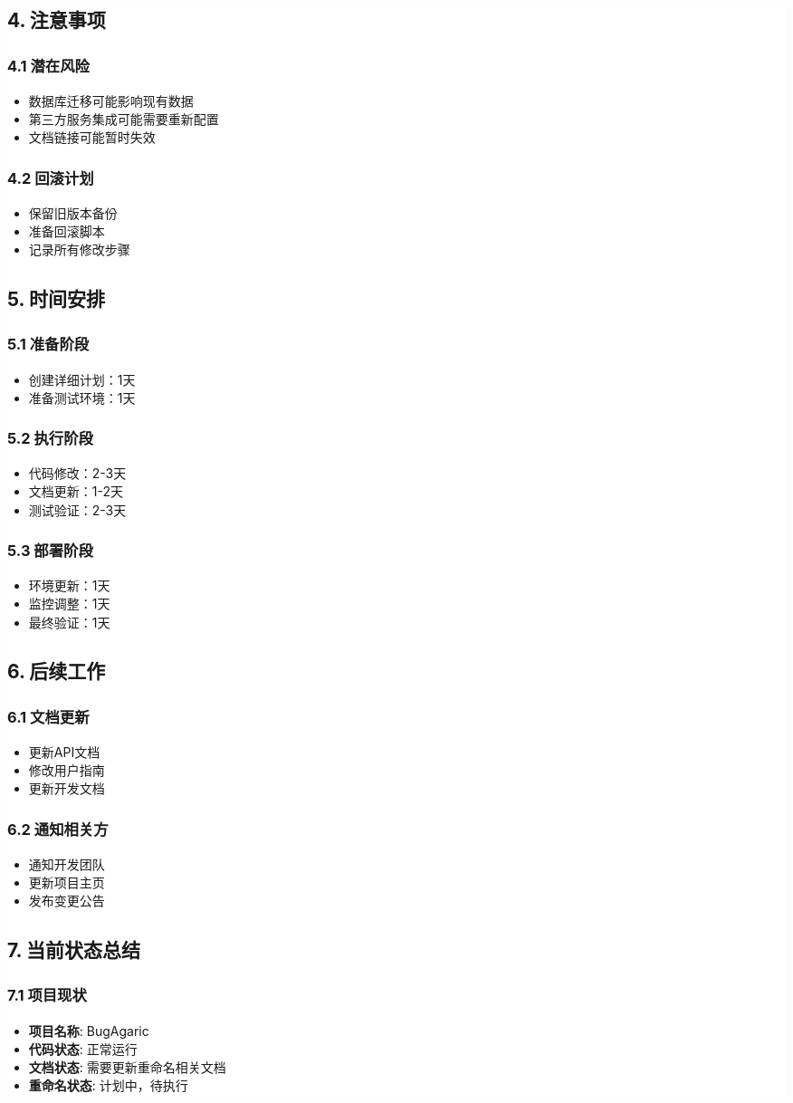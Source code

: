 ## 4. 注意事项

### 4.1 潜在风险
- 数据库迁移可能影响现有数据
- 第三方服务集成可能需要重新配置
- 文档链接可能暂时失效

### 4.2 回滚计划
- 保留旧版本备份
- 准备回滚脚本
- 记录所有修改步骤

## 5. 时间安排

### 5.1 准备阶段
- 创建详细计划：1天
- 准备测试环境：1天

### 5.2 执行阶段
- 代码修改：2-3天
- 文档更新：1-2天
- 测试验证：2-3天

### 5.3 部署阶段
- 环境更新：1天
- 监控调整：1天
- 最终验证：1天

## 6. 后续工作

### 6.1 文档更新
- 更新API文档
- 修改用户指南
- 更新开发文档

### 6.2 通知相关方
- 通知开发团队
- 更新项目主页
- 发布变更公告

## 7. 当前状态总结

### 7.1 项目现状
- **项目名称**: BugAgaric
- **代码状态**: 正常运行
- **文档状态**: 需要更新重命名相关文档
- **重命名状态**: 计划中，待执行
